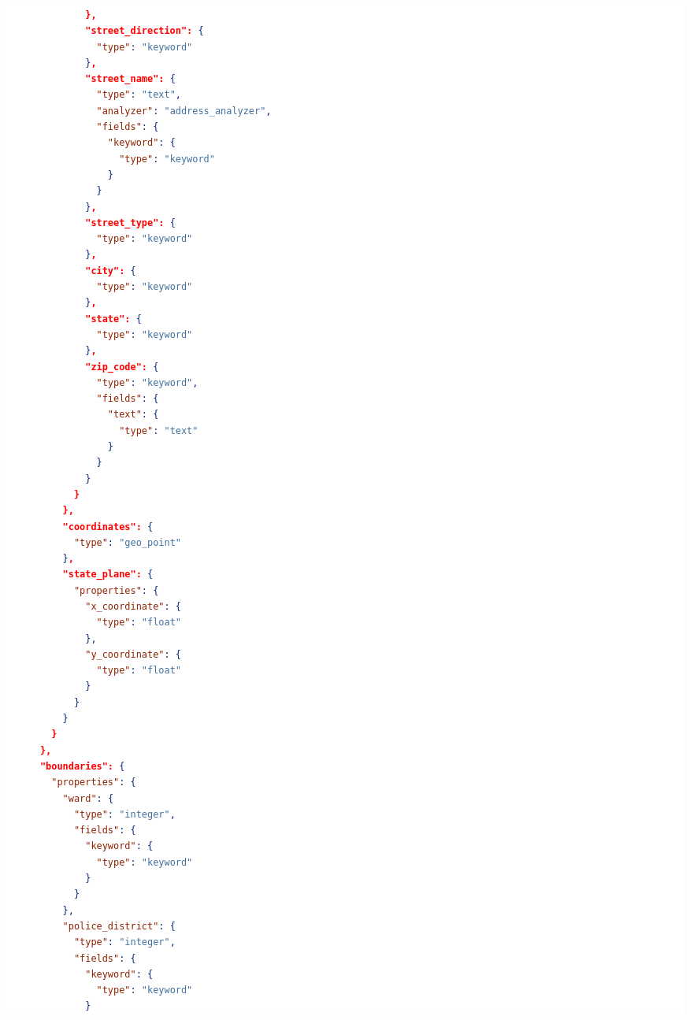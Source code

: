 ```json
              },
              "street_direction": {
                "type": "keyword"
              },
              "street_name": {
                "type": "text",
                "analyzer": "address_analyzer",
                "fields": {
                  "keyword": {
                    "type": "keyword"
                  }
                }
              },
              "street_type": {
                "type": "keyword"
              },
              "city": {
                "type": "keyword"
              },
              "state": {
                "type": "keyword"
              },
              "zip_code": {
                "type": "keyword",
                "fields": {
                  "text": {
                    "type": "text"
                  }
                }
              }
            }
          },
          "coordinates": {
            "type": "geo_point"
          },
          "state_plane": {
            "properties": {
              "x_coordinate": {
                "type": "float"
              },
              "y_coordinate": {
                "type": "float"
              }
            }
          }
        }
      },
      "boundaries": {
        "properties": {
          "ward": {
            "type": "integer",
            "fields": {
              "keyword": {
                "type": "keyword"
              }
            }
          },
          "police_district": {
            "type": "integer",
            "fields": {
              "keyword": {
                "type": "keyword"
              }
```